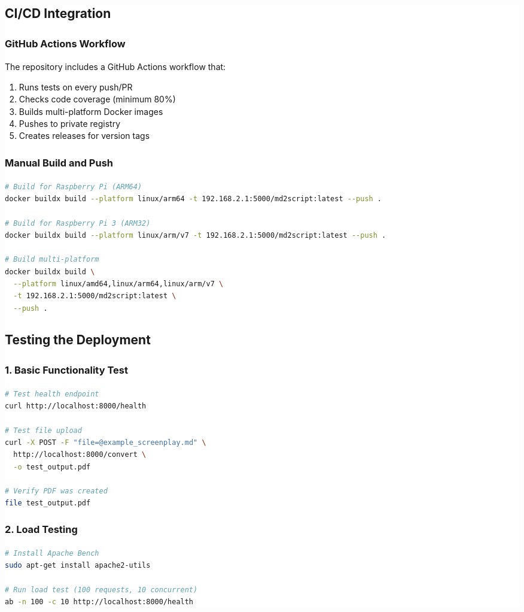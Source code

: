 ## CI/CD Integration

### GitHub Actions Workflow

The repository includes a GitHub Actions workflow that:
1. Runs tests on every push/PR
2. Checks code coverage (minimum 80%)
3. Builds multi-platform Docker images
4. Pushes to private registry
5. Creates releases for version tags

### Manual Build and Push

```bash
# Build for Raspberry Pi (ARM64)
docker buildx build --platform linux/arm64 -t 192.168.2.1:5000/md2script:latest --push .

# Build for Raspberry Pi 3 (ARM32)
docker buildx build --platform linux/arm/v7 -t 192.168.2.1:5000/md2script:latest --push .

# Build multi-platform
docker buildx build \
  --platform linux/amd64,linux/arm64,linux/arm/v7 \
  -t 192.168.2.1:5000/md2script:latest \
  --push .
```

## Testing the Deployment

### 1. Basic Functionality Test

```bash
# Test health endpoint
curl http://localhost:8000/health

# Test file upload
curl -X POST -F "file=@example_screenplay.md" \
  http://localhost:8000/convert \
  -o test_output.pdf

# Verify PDF was created
file test_output.pdf
```

### 2. Load Testing

```bash
# Install Apache Bench
sudo apt-get install apache2-utils

# Run load test (100 requests, 10 concurrent)
ab -n 100 -c 10 http://localhost:8000/health
```

